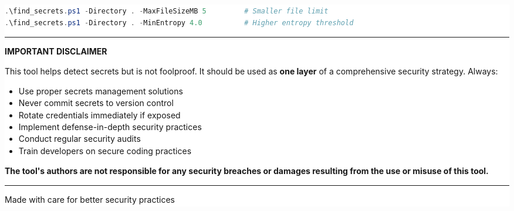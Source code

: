 ```powershell
.\find_secrets.ps1 -Directory . -MaxFileSizeMB 5         # Smaller file limit
.\find_secrets.ps1 -Directory . -MinEntropy 4.0          # Higher entropy threshold
```

---

**IMPORTANT DISCLAIMER**

This tool helps detect secrets but is not foolproof. It should be used as **one layer** of a comprehensive security strategy. Always:

- Use proper secrets management solutions
- Never commit secrets to version control
- Rotate credentials immediately if exposed
- Implement defense-in-depth security practices
- Conduct regular security audits
- Train developers on secure coding practices

**The tool's authors are not responsible for any security breaches or damages resulting from the use or misuse of this tool.**

---

Made with care for better security practices